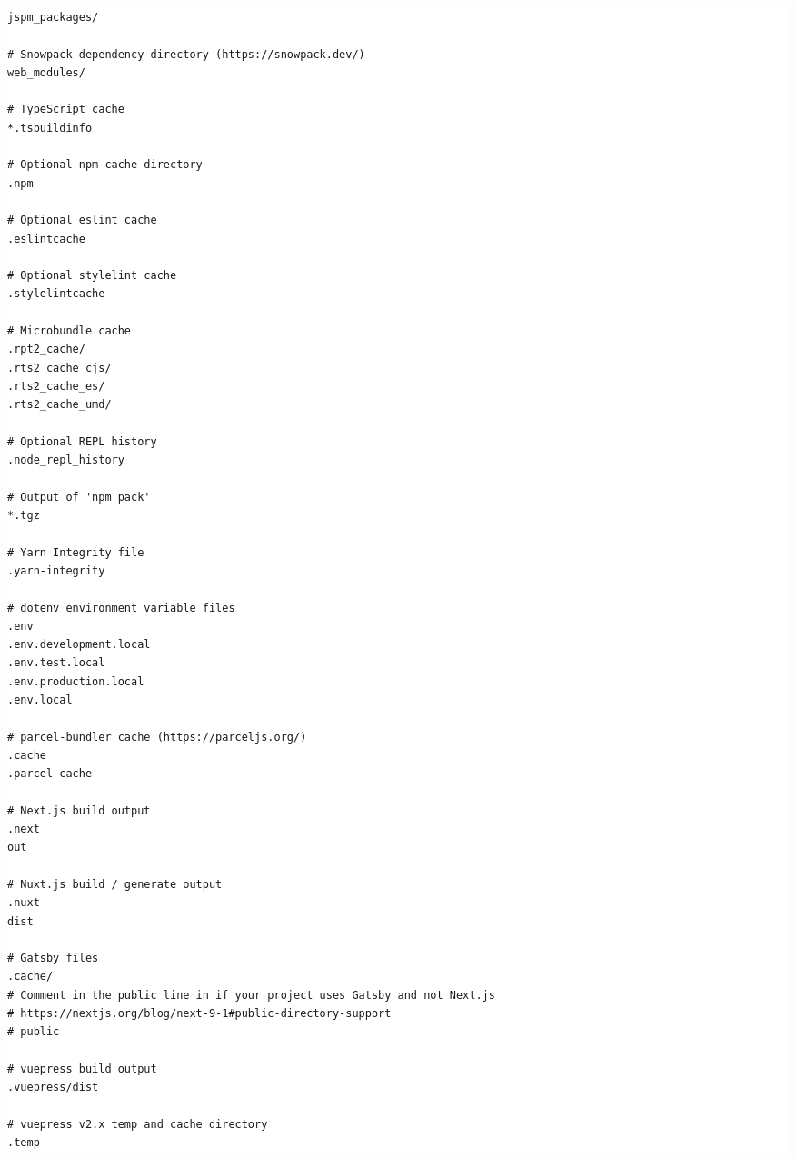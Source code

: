 ```
jspm_packages/

# Snowpack dependency directory (https://snowpack.dev/)
web_modules/

# TypeScript cache
*.tsbuildinfo

# Optional npm cache directory
.npm

# Optional eslint cache
.eslintcache

# Optional stylelint cache
.stylelintcache

# Microbundle cache
.rpt2_cache/
.rts2_cache_cjs/
.rts2_cache_es/
.rts2_cache_umd/

# Optional REPL history
.node_repl_history

# Output of 'npm pack'
*.tgz

# Yarn Integrity file
.yarn-integrity

# dotenv environment variable files
.env
.env.development.local
.env.test.local
.env.production.local
.env.local

# parcel-bundler cache (https://parceljs.org/)
.cache
.parcel-cache

# Next.js build output
.next
out

# Nuxt.js build / generate output
.nuxt
dist

# Gatsby files
.cache/
# Comment in the public line in if your project uses Gatsby and not Next.js
# https://nextjs.org/blog/next-9-1#public-directory-support
# public

# vuepress build output
.vuepress/dist

# vuepress v2.x temp and cache directory
.temp

```